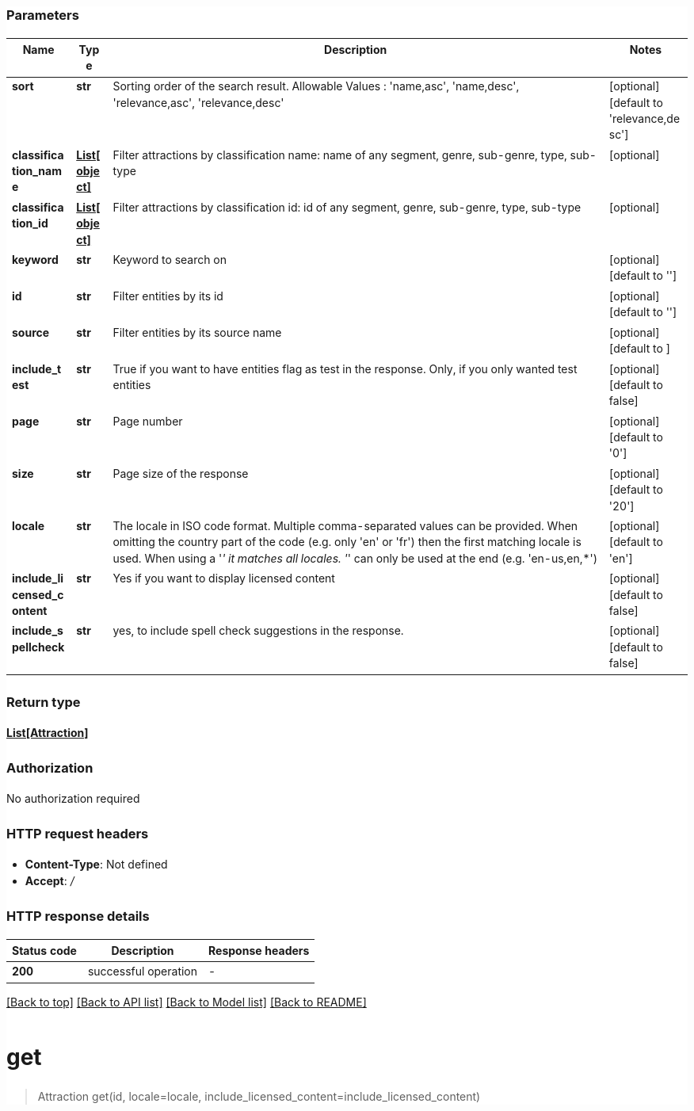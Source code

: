 

### Parameters


Name | Type | Description  | Notes
------------- | ------------- | ------------- | -------------
 **sort** | **str**| Sorting order of the search result. Allowable Values : &#39;name,asc&#39;, &#39;name,desc&#39;, &#39;relevance,asc&#39;, &#39;relevance,desc&#39; | [optional] [default to &#39;relevance,desc&#39;]
 **classification_name** | [**List[object]**](object.md)| Filter attractions by classification name: name of any segment, genre, sub-genre, type, sub-type | [optional] 
 **classification_id** | [**List[object]**](object.md)| Filter attractions by classification id: id of any segment, genre, sub-genre, type, sub-type | [optional] 
 **keyword** | **str**| Keyword to search on | [optional] [default to &#39;&#39;]
 **id** | **str**| Filter entities by its id | [optional] [default to &#39;&#39;]
 **source** | **str**| Filter entities by its source name | [optional] [default to ]
 **include_test** | **str**| True if you want to have entities flag as test in the response. Only, if you only wanted test entities | [optional] [default to false]
 **page** | **str**| Page number | [optional] [default to &#39;0&#39;]
 **size** | **str**| Page size of the response | [optional] [default to &#39;20&#39;]
 **locale** | **str**| The locale in ISO code format. Multiple comma-separated values can be provided. When omitting the country part of the code (e.g. only &#39;en&#39; or &#39;fr&#39;) then the first matching locale is used. When using a &#39;*&#39; it matches all locales. &#39;*&#39; can only be used at the end (e.g. &#39;en-us,en,*&#39;)  | [optional] [default to &#39;en&#39;]
 **include_licensed_content** | **str**| Yes if you want to display licensed content | [optional] [default to false]
 **include_spellcheck** | **str**| yes, to include spell check suggestions in the response. | [optional] [default to false]

### Return type

[**List[Attraction]**](Attraction.md)

### Authorization

No authorization required

### HTTP request headers

 - **Content-Type**: Not defined
 - **Accept**: */*

### HTTP response details

| Status code | Description | Response headers |
|-------------|-------------|------------------|
**200** | successful operation |  -  |

[[Back to top]](#) [[Back to API list]](../README.md#documentation-for-api-endpoints) [[Back to Model list]](../README.md#documentation-for-models) [[Back to README]](../README.md)

# **get**
> Attraction get(id, locale=locale, include_licensed_content=include_licensed_content)
